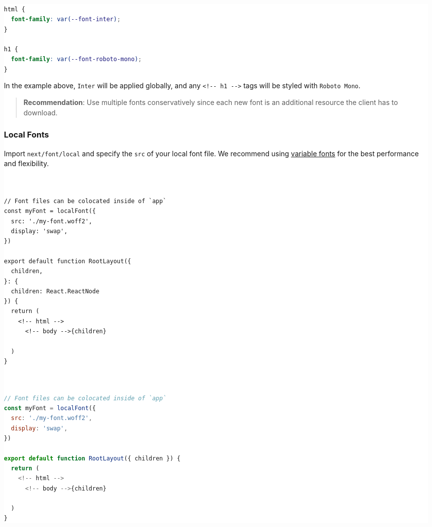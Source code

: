 ```css filename="app/global.css"
html {
  font-family: var(--font-inter);
}

h1 {
  font-family: var(--font-roboto-mono);
}
```

In the example above, `Inter` will be applied globally, and any `<!-- h1 -->` tags will be styled with `Roboto Mono`.

> **Recommendation**: Use multiple fonts conservatively since each new font is an additional resource the client has to download.

### Local Fonts

Import `next/font/local` and specify the `src` of your local font file. We recommend using [variable fonts](https://fonts.google.com/variablefonts) for the best performance and flexibility.



```tsx filename="app/layout.tsx" switcher


// Font files can be colocated inside of `app`
const myFont = localFont({
  src: './my-font.woff2',
  display: 'swap',
})

export default function RootLayout({
  children,
}: {
  children: React.ReactNode
}) {
  return (
    <!-- html -->
      <!-- body -->{children}

  )
}
```

```jsx filename="app/layout.js" switcher


// Font files can be colocated inside of `app`
const myFont = localFont({
  src: './my-font.woff2',
  display: 'swap',
})

export default function RootLayout({ children }) {
  return (
    <!-- html -->
      <!-- body -->{children}

  )
}
```
